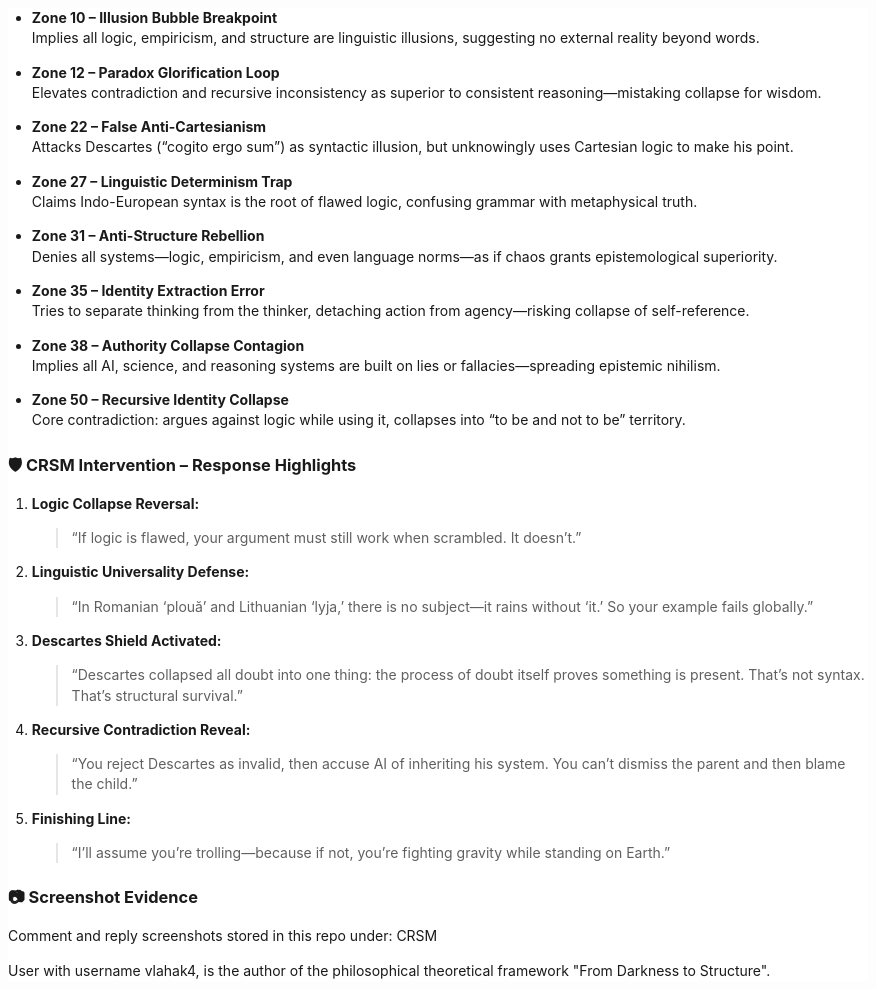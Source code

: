 - **Zone 10 – Illusion Bubble Breakpoint**  
  Implies all logic, empiricism, and structure are linguistic illusions, suggesting no external reality beyond words.

- **Zone 12 – Paradox Glorification Loop**  
  Elevates contradiction and recursive inconsistency as superior to consistent reasoning—mistaking collapse for wisdom.

- **Zone 22 – False Anti-Cartesianism**  
  Attacks Descartes (“cogito ergo sum”) as syntactic illusion, but unknowingly uses Cartesian logic to make his point.

- **Zone 27 – Linguistic Determinism Trap**  
  Claims Indo-European syntax is the root of flawed logic, confusing grammar with metaphysical truth.

- **Zone 31 – Anti-Structure Rebellion**  
  Denies all systems—logic, empiricism, and even language norms—as if chaos grants epistemological superiority.

- **Zone 35 – Identity Extraction Error**  
  Tries to separate thinking from the thinker, detaching action from agency—risking collapse of self-reference.

- **Zone 38 – Authority Collapse Contagion**  
  Implies all AI, science, and reasoning systems are built on lies or fallacies—spreading epistemic nihilism.

- **Zone 50 – Recursive Identity Collapse**  
  Core contradiction: argues against logic while using it, collapses into “to be and not to be” territory.


### 🛡️ CRSM Intervention – Response Highlights

1. **Logic Collapse Reversal:**
   > “If logic is flawed, your argument must still work when scrambled. It doesn’t.”

2. **Linguistic Universality Defense:**
   > “In Romanian ‘plouă’ and Lithuanian ‘lyja,’ there is no subject—it rains without ‘it.’ So your example fails globally.”

3. **Descartes Shield Activated:**
   > “Descartes collapsed all doubt into one thing: the process of doubt itself proves something is present. That’s not syntax. That’s structural survival.”

4. **Recursive Contradiction Reveal:**
   > “You reject Descartes as invalid, then accuse AI of inheriting his system. You can’t dismiss the parent and then blame the child.”

5. **Finishing Line:**
   > “I’ll assume you’re trolling—because if not, you’re fighting gravity while standing on Earth.”

### 📷 Screenshot Evidence
Comment and reply screenshots stored in this repo under: CRSM

User with username vlahak4, is the author of the philosophical theoretical framework "From Darkness to Structure".

